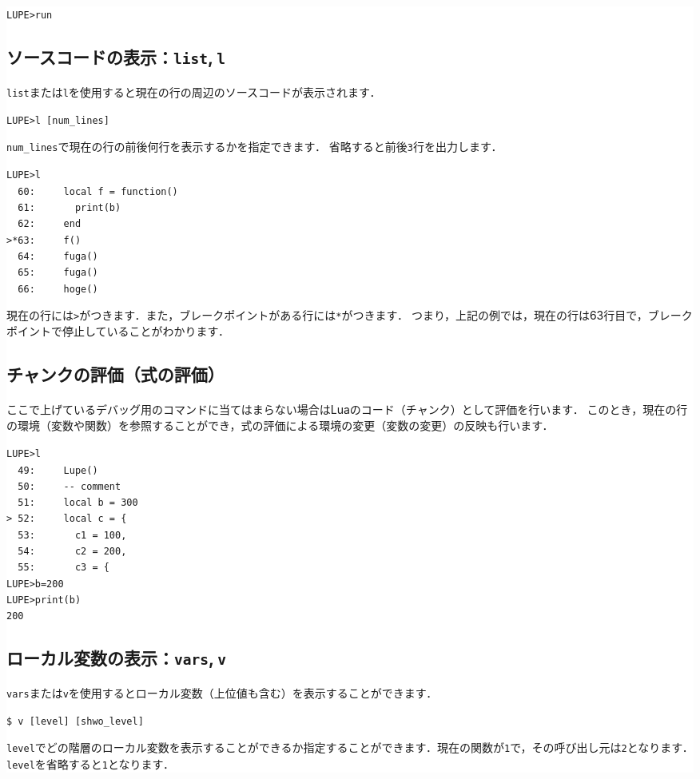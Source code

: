 ```
LUPE>run
```

## ソースコードの表示：`list`, `l`
`list`または`l`を使用すると現在の行の周辺のソースコードが表示されます．

```
LUPE>l [num_lines]
```

`num_lines`で現在の行の前後何行を表示するかを指定できます．
省略すると前後`3`行を出力します．

```
LUPE>l
  60:     local f = function()
  61:       print(b)
  62:     end
>*63:     f()
  64:     fuga()
  65:     fuga()
  66:     hoge()
```

現在の行には`>`がつきます．また，ブレークポイントがある行には`*`がつきます．
つまり，上記の例では，現在の行は63行目で，ブレークポイントで停止していることがわかります．

## チャンクの評価（式の評価）
ここで上げているデバッグ用のコマンドに当てはまらない場合はLuaのコード（チャンク）として評価を行います．
このとき，現在の行の環境（変数や関数）を参照することができ，式の評価による環境の変更（変数の変更）の反映も行います．

```
LUPE>l
  49:     Lupe()
  50:     -- comment
  51:     local b = 300
> 52:     local c = {
  53:       c1 = 100,
  54:       c2 = 200,
  55:       c3 = {
LUPE>b=200
LUPE>print(b)
200
```

## ローカル変数の表示：`vars`, `v`
`vars`または`v`を使用するとローカル変数（上位値も含む）を表示することができます．

```
$ v [level] [shwo_level]
```

`level`でどの階層のローカル変数を表示することができるか指定することができます．現在の関数が`1`で，その呼び出し元は`2`となります．`level`を省略すると`1`となります．

